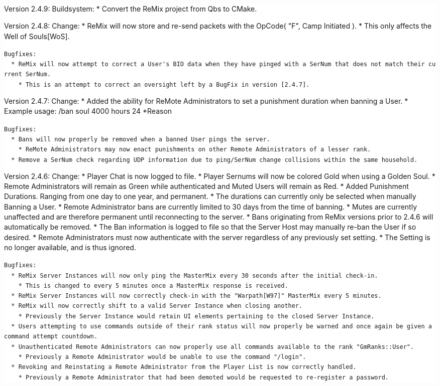 


Version 2.4.9:
    Buildsystem:
      * Convert the ReMix project from Qbs to CMake.




Version 2.4.8:
    Change:
      * ReMix will now store and re-send packets with the OpCode( "F", Camp Initiated ).
        * This only affects the Well of Souls[WoS].


    Bugfixes:
      * ReMix will now attempt to correct a User's BIO data when they have pinged with a SerNum that does not match their current SerNum.
        * This is an attempt to correct an oversight left by a BugFix in version [2.4.7].




Version 2.4.7:
    Change:
      * Added the ability for ReMote Administrators to set a punishment duration when banning a User.
        * Example usage: /ban soul 4000 hours 24 *Reason


    Bugfixes:
      * Bans will now properly be removed when a banned User pings the server.
        * ReMote Administrators may now enact punishments on other Remote Administrators of a lesser rank.
      * Remove a SerNum check regarding UDP information due to ping/SerNum change collisions within the same household.




Version 2.4.6:
    Change:
      * Player Chat is now logged to file.
      * Player Sernums will now be colored Gold when using a Golden Soul.
        * Remote Administrators will remain as Green while authenticated and Muted Users will remain as Red.
      * Added Punishment Durations. Ranging from one day to one year, and permanent.
        * The durations can currently only be selected when manually Banning a User.
        * Remote Administrator bans are currently limited to 30 days from the time of banning.
        * Mutes are currently unaffected and are therefore permanent until reconnecting to the server.
      * Bans originating from ReMix versions prior to 2.4.6 will automatically be removed.
        * The Ban information is logged to file so that the Server Host may manually re-ban the User if so desired.
      * Remote Administrators must now authenticate with the server regardless of any previously set setting.
        * The Setting is no longer available, and is thus ignored.


    Bugfixes:
      * ReMix Server Instances will now only ping the MasterMix every 30 seconds after the initial check-in.
        * This is changed to every 5 minutes once a MasterMix response is received.
      * ReMix Server Instances will now correctly check-in with the "Warpath[W97]" MasterMix every 5 minutes.
      * ReMix will now correctly shift to a valid Server Instance when closing another.
        * Previously the Server Instance would retain UI elements pertaining to the closed Server Instance.
      * Users attempting to use commands outside of their rank status will now properly be warned and once again be given a command attempt countdown.
      * Unauthenticated Remote Administrators can now properly use all commands available to the rank "GmRanks::User".
        * Previously a Remote Administrator would be unable to use the command "/login".
      * Revoking and Reinstating a Remote Administrator from the Player List is now correctly handled.
        * Previously a Remote Administrator that had been demoted would be requested to re-register a password.